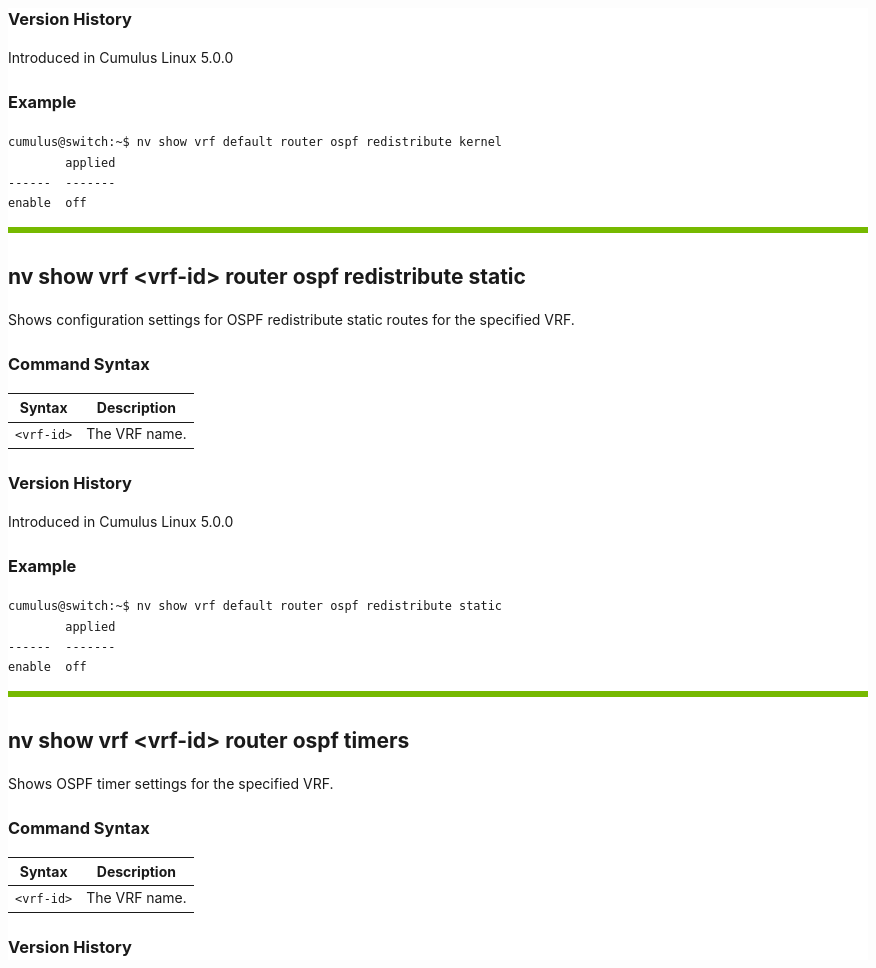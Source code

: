 ### Version History

Introduced in Cumulus Linux 5.0.0

### Example

```
cumulus@switch:~$ nv show vrf default router ospf redistribute kernel
        applied
------  -------
enable  off
```

<HR STYLE="BORDER: DASHED RGB(118,185,0) 0.5PX;BACKGROUND-COLOR: RGB(118,185,0);HEIGHT: 4.0PX;"/>

## <h>nv show vrf \<vrf-id\> router ospf redistribute static</h>

Shows configuration settings for OSPF redistribute static routes for the specified VRF.

### Command Syntax

| Syntax |  Description   |
| --------- | -------------- |
| `<vrf-id>` | The VRF name. |

### Version History

Introduced in Cumulus Linux 5.0.0

### Example

```
cumulus@switch:~$ nv show vrf default router ospf redistribute static
        applied
------  -------
enable  off
```


<HR STYLE="BORDER: DASHED RGB(118,185,0) 0.5PX;BACKGROUND-COLOR: RGB(118,185,0);HEIGHT: 4.0PX;"/>

## <h>nv show vrf \<vrf-id\> router ospf timers</h>

Shows OSPF timer settings for the specified VRF.

### Command Syntax

| Syntax |  Description   |
| --------- | -------------- |
| `<vrf-id>` | The VRF name. |

### Version History
